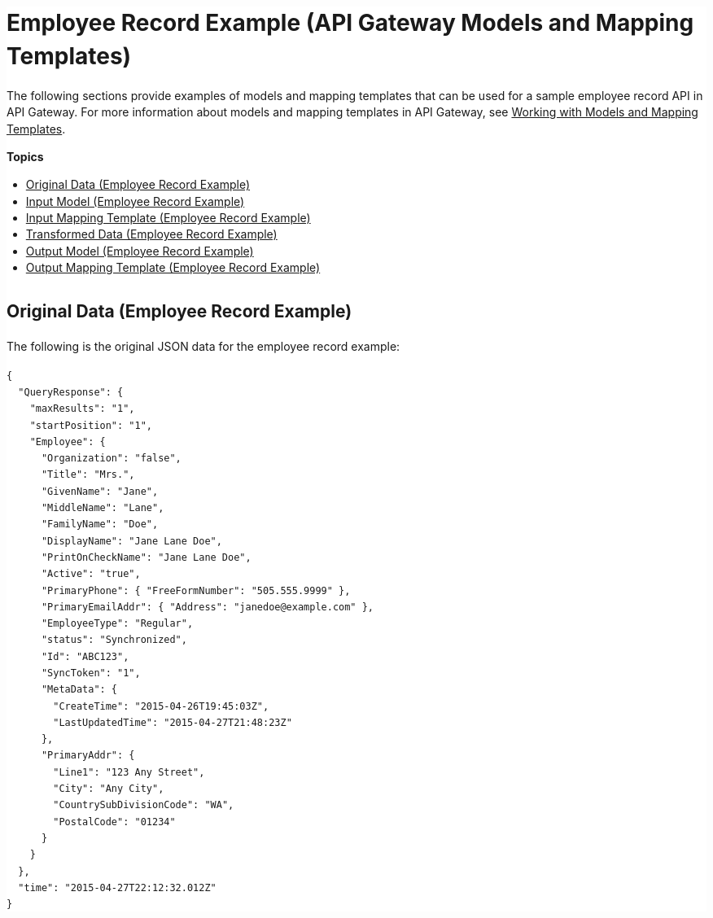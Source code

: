 # Employee Record Example \(API Gateway Models and Mapping Templates\)<a name="example-employee"></a>

The following sections provide examples of models and mapping templates that can be used for a sample employee record API in API Gateway\. For more information about models and mapping templates in API Gateway, see [Working with Models and Mapping Templates](models-mappings.md)\.

**Topics**
+ [Original Data \(Employee Record Example\)](#example-employee-original-data)
+ [Input Model \(Employee Record Example\)](#example-employee-input-model)
+ [Input Mapping Template \(Employee Record Example\)](#example-employee-input-mapping)
+ [Transformed Data \(Employee Record Example\)](#example-employee-transformed-data)
+ [Output Model \(Employee Record Example\)](#example-employee-output-model)
+ [Output Mapping Template \(Employee Record Example\)](#example-employee-output-mapping)

## Original Data \(Employee Record Example\)<a name="example-employee-original-data"></a>

The following is the original JSON data for the employee record example:

```
{
  "QueryResponse": {
    "maxResults": "1",
    "startPosition": "1",
    "Employee": {
      "Organization": "false",
      "Title": "Mrs.",
      "GivenName": "Jane",
      "MiddleName": "Lane",
      "FamilyName": "Doe",
      "DisplayName": "Jane Lane Doe",
      "PrintOnCheckName": "Jane Lane Doe",
      "Active": "true",
      "PrimaryPhone": { "FreeFormNumber": "505.555.9999" },
      "PrimaryEmailAddr": { "Address": "janedoe@example.com" },
      "EmployeeType": "Regular",
      "status": "Synchronized",
      "Id": "ABC123",
      "SyncToken": "1",
      "MetaData": {
        "CreateTime": "2015-04-26T19:45:03Z",
        "LastUpdatedTime": "2015-04-27T21:48:23Z"
      },
      "PrimaryAddr": {
        "Line1": "123 Any Street",
        "City": "Any City",
        "CountrySubDivisionCode": "WA",
        "PostalCode": "01234"
      }
    }
  },
  "time": "2015-04-27T22:12:32.012Z"
}
```
